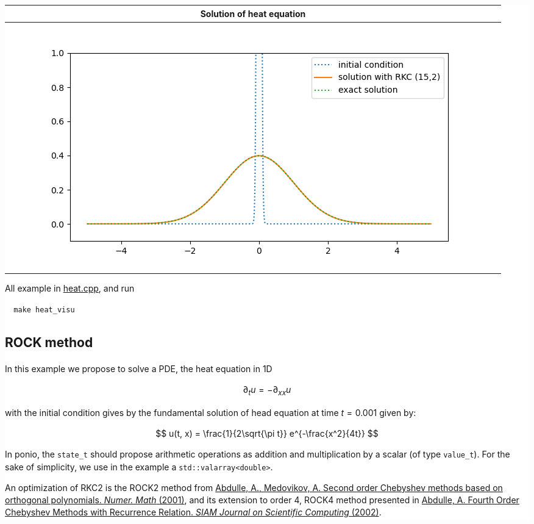 | Solution of heat equation                     |
|-----------------------------------------------|
| ![Solution of heat equation](img/heat/01.png) |

All example in [heat.cpp](https://github.com/hpc-maths/ponio/blob/main/ponio/examples/heat.cpp), and run

```
  make heat_visu
```

## ROCK method

In this example we propose to solve a PDE, the heat equation in 1D

$$
  \partial_t u = -\partial_{xx} u
$$

with the initial condition gives by the fundamental solution of head equation at time $t=0.001$ given by:

$$
  u(t, x) = \frac{1}{2\sqrt{\pi t}} e^{-\frac{x^2}{4t}}
$$

In ponio, the `state_t` should propose arithmetic operations as addition and multiplication by a scalar (of type `value_t`). For the sake of simplicity, we use in the example a `std::valarray<double>`.

An optimization of RKC2 is the ROCK2 method from [Abdulle, A., Medovikov, A. Second order Chebyshev methods based on orthogonal polynomials. *Numer. Math* (2001)](https://doi.org/10.1007/s002110100292), and its extension to order 4, ROCK4 method presented in [Abdulle, A. Fourth Order Chebyshev Methods with Recurrence Relation. *SIAM Journal on Scientific Computing* (2002)](https://doi.org/10.1137/S106482750037954).
